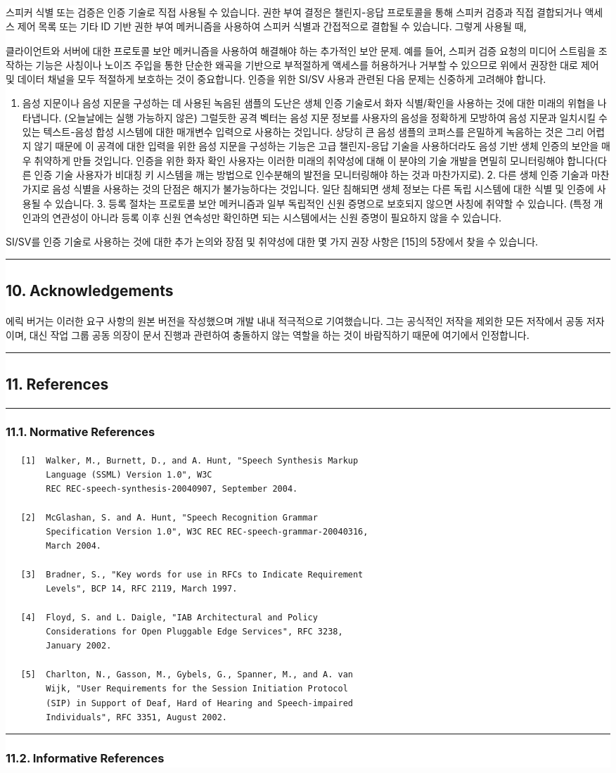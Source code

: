 스피커 식별 또는 검증은 인증 기술로 직접 사용될 수 있습니다. 권한 부여 결정은 챌린지-응답 프로토콜을 통해 스피커 검증과 직접 결합되거나 액세스 제어 목록 또는 기타 ID 기반 권한 부여 메커니즘을 사용하여 스피커 식별과 간접적으로 결합될 수 있습니다. 그렇게 사용될 때,

클라이언트와 서버에 대한 프로토콜 보안 메커니즘을 사용하여 해결해야 하는 추가적인 보안 문제. 예를 들어, 스피커 검증 요청의 미디어 스트림을 조작하는 기능은 사칭이나 노이즈 주입을 통한 단순한 왜곡을 기반으로 부적절하게 액세스를 허용하거나 거부할 수 있으므로 위에서 권장한 대로 제어 및 데이터 채널을 모두 적절하게 보호하는 것이 중요합니다. 인증을 위한 SI/SV 사용과 관련된 다음 문제는 신중하게 고려해야 합니다.

1. 음성 지문이나 음성 지문을 구성하는 데 사용된 녹음된 샘플의 도난은 생체 인증 기술로서 화자 식별/확인을 사용하는 것에 대한 미래의 위협을 나타냅니다. \(오늘날에는 실행 가능하지 않은\) 그럴듯한 공격 벡터는 음성 지문 정보를 사용자의 음성을 정확하게 모방하여 음성 지문과 일치시킬 수 있는 텍스트-음성 합성 시스템에 대한 매개변수 입력으로 사용하는 것입니다. 상당히 큰 음성 샘플의 코퍼스를 은밀하게 녹음하는 것은 그리 어렵지 않기 때문에 이 공격에 대한 입력을 위한 음성 지문을 구성하는 기능은 고급 챌린지-응답 기술을 사용하더라도 음성 기반 생체 인증의 보안을 매우 취약하게 만들 것입니다. 인증을 위한 화자 확인 사용자는 이러한 미래의 취약성에 대해 이 분야의 기술 개발을 면밀히 모니터링해야 합니다\(다른 인증 기술 사용자가 비대칭 키 시스템을 깨는 방법으로 인수분해의 발전을 모니터링해야 하는 것과 마찬가지로\). 2. 다른 생체 인증 기술과 마찬가지로 음성 식별을 사용하는 것의 단점은 해지가 불가능하다는 것입니다. 일단 침해되면 생체 정보는 다른 독립 시스템에 대한 식별 및 인증에 사용될 수 있습니다. 3. 등록 절차는 프로토콜 보안 메커니즘과 일부 독립적인 신원 증명으로 보호되지 않으면 사칭에 취약할 수 있습니다. \(특정 개인과의 연관성이 아니라 등록 이후 신원 연속성만 확인하면 되는 시스템에서는 신원 증명이 필요하지 않을 수 있습니다.

SI/SV를 인증 기술로 사용하는 것에 대한 추가 논의와 장점 및 취약성에 대한 몇 가지 권장 사항은 \[15\]의 5장에서 찾을 수 있습니다.

---
## **10.  Acknowledgements**

에릭 버거는 이러한 요구 사항의 원본 버전을 작성했으며 개발 내내 적극적으로 기여했습니다. 그는 공식적인 저작을 제외한 모든 저작에서 공동 저자이며, 대신 작업 그룹 공동 의장이 문서 진행과 관련하여 충돌하지 않는 역할을 하는 것이 바람직하기 때문에 여기에서 인정합니다.

---
## **11.  References**
---
### **11.1.  Normative References**

```text
   [1]  Walker, M., Burnett, D., and A. Hunt, "Speech Synthesis Markup
        Language (SSML) Version 1.0", W3C
        REC REC-speech-synthesis-20040907, September 2004.

   [2]  McGlashan, S. and A. Hunt, "Speech Recognition Grammar
        Specification Version 1.0", W3C REC REC-speech-grammar-20040316,
        March 2004.

   [3]  Bradner, S., "Key words for use in RFCs to Indicate Requirement
        Levels", BCP 14, RFC 2119, March 1997.

   [4]  Floyd, S. and L. Daigle, "IAB Architectural and Policy
        Considerations for Open Pluggable Edge Services", RFC 3238,
        January 2002.

   [5]  Charlton, N., Gasson, M., Gybels, G., Spanner, M., and A. van
        Wijk, "User Requirements for the Session Initiation Protocol
        (SIP) in Support of Deaf, Hard of Hearing and Speech-impaired
        Individuals", RFC 3351, August 2002.
```

---
### **11.2.  Informative References**
